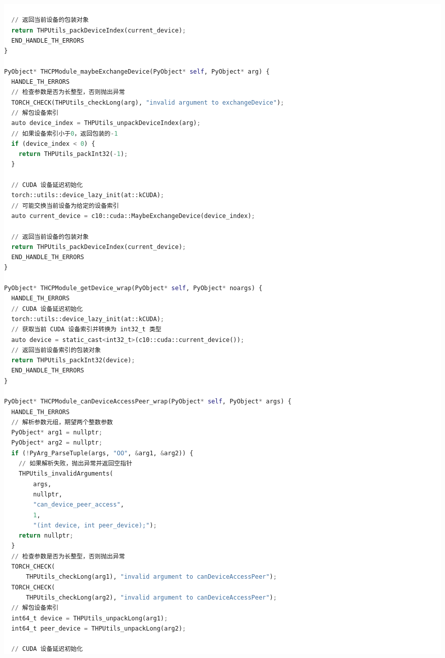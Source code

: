```py

  // 返回当前设备的包装对象
  return THPUtils_packDeviceIndex(current_device);
  END_HANDLE_TH_ERRORS
}

PyObject* THCPModule_maybeExchangeDevice(PyObject* self, PyObject* arg) {
  HANDLE_TH_ERRORS
  // 检查参数是否为长整型，否则抛出异常
  TORCH_CHECK(THPUtils_checkLong(arg), "invalid argument to exchangeDevice");
  // 解包设备索引
  auto device_index = THPUtils_unpackDeviceIndex(arg);
  // 如果设备索引小于0，返回包装的-1
  if (device_index < 0) {
    return THPUtils_packInt32(-1);
  }

  // CUDA 设备延迟初始化
  torch::utils::device_lazy_init(at::kCUDA);
  // 可能交换当前设备为给定的设备索引
  auto current_device = c10::cuda::MaybeExchangeDevice(device_index);

  // 返回当前设备的包装对象
  return THPUtils_packDeviceIndex(current_device);
  END_HANDLE_TH_ERRORS
}

PyObject* THCPModule_getDevice_wrap(PyObject* self, PyObject* noargs) {
  HANDLE_TH_ERRORS
  // CUDA 设备延迟初始化
  torch::utils::device_lazy_init(at::kCUDA);
  // 获取当前 CUDA 设备索引并转换为 int32_t 类型
  auto device = static_cast<int32_t>(c10::cuda::current_device());
  // 返回当前设备索引的包装对象
  return THPUtils_packInt32(device);
  END_HANDLE_TH_ERRORS
}

PyObject* THCPModule_canDeviceAccessPeer_wrap(PyObject* self, PyObject* args) {
  HANDLE_TH_ERRORS
  // 解析参数元组，期望两个整数参数
  PyObject* arg1 = nullptr;
  PyObject* arg2 = nullptr;
  if (!PyArg_ParseTuple(args, "OO", &arg1, &arg2)) {
    // 如果解析失败，抛出异常并返回空指针
    THPUtils_invalidArguments(
        args,
        nullptr,
        "can_device_peer_access",
        1,
        "(int device, int peer_device);");
    return nullptr;
  }
  // 检查参数是否为长整型，否则抛出异常
  TORCH_CHECK(
      THPUtils_checkLong(arg1), "invalid argument to canDeviceAccessPeer");
  TORCH_CHECK(
      THPUtils_checkLong(arg2), "invalid argument to canDeviceAccessPeer");
  // 解包设备索引
  int64_t device = THPUtils_unpackLong(arg1);
  int64_t peer_device = THPUtils_unpackLong(arg2);

  // CUDA 设备延迟初始化
```